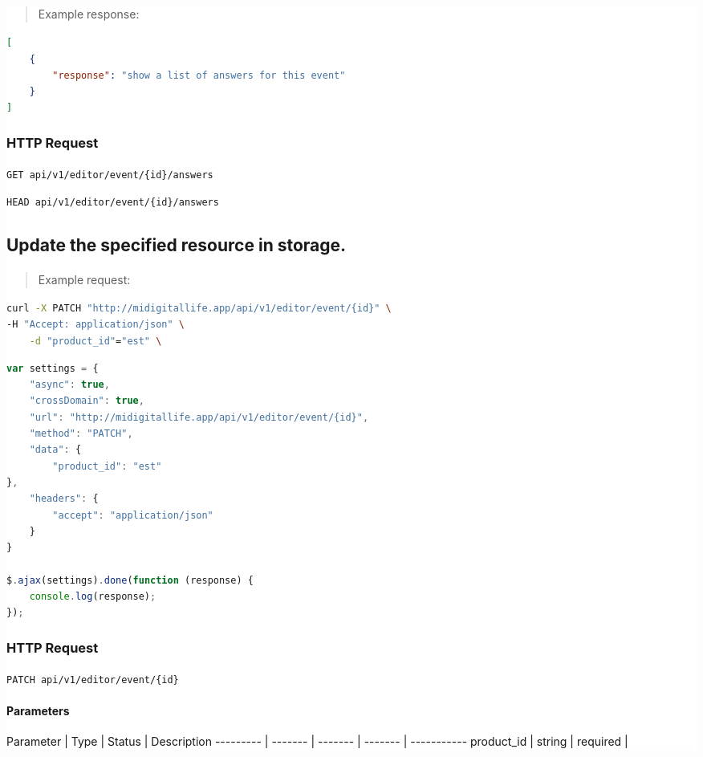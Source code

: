 > Example response:

```json
[
    {
        "response": "show a list of answers for this event"
    }
]
```

### HTTP Request
`GET api/v1/editor/event/{id}/answers`

`HEAD api/v1/editor/event/{id}/answers`





## Update the specified resource in storage.

> Example request:

```bash
curl -X PATCH "http://midigitallife.app/api/v1/editor/event/{id}" \
-H "Accept: application/json" \
    -d "product_id"="est" \

```

```javascript
var settings = {
    "async": true,
    "crossDomain": true,
    "url": "http://midigitallife.app/api/v1/editor/event/{id}",
    "method": "PATCH",
    "data": {
        "product_id": "est"
},
    "headers": {
        "accept": "application/json"
    }
}

$.ajax(settings).done(function (response) {
    console.log(response);
});
```


### HTTP Request
`PATCH api/v1/editor/event/{id}`

#### Parameters

Parameter | Type | Status | Description
--------- | ------- | ------- | ------- | -----------
    product_id | string |  required  | 
